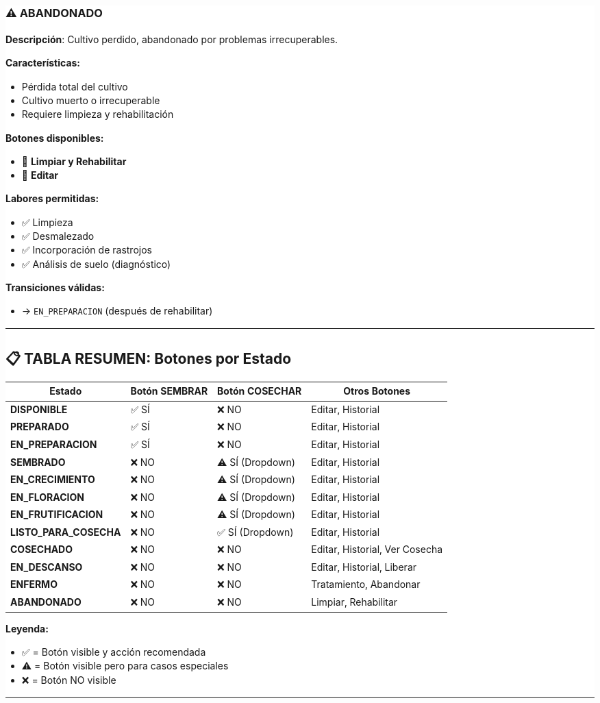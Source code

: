 ### ⚠️ **ABANDONADO**

**Descripción**: Cultivo perdido, abandonado por problemas irrecuperables.

**Características:**
- Pérdida total del cultivo
- Cultivo muerto o irrecuperable
- Requiere limpieza y rehabilitación

**Botones disponibles:**
- 🚜 **Limpiar y Rehabilitar**
- 📝 **Editar**

**Labores permitidas:**
- ✅ Limpieza
- ✅ Desmalezado
- ✅ Incorporación de rastrojos
- ✅ Análisis de suelo (diagnóstico)

**Transiciones válidas:**
- → `EN_PREPARACION` (después de rehabilitar)

---

## 📋 TABLA RESUMEN: Botones por Estado

| Estado | Botón SEMBRAR | Botón COSECHAR | Otros Botones |
|--------|---------------|----------------|---------------|
| **DISPONIBLE** | ✅ SÍ | ❌ NO | Editar, Historial |
| **PREPARADO** | ✅ SÍ | ❌ NO | Editar, Historial |
| **EN_PREPARACION** | ✅ SÍ | ❌ NO | Editar, Historial |
| **SEMBRADO** | ❌ NO | ⚠️ SÍ (Dropdown) | Editar, Historial |
| **EN_CRECIMIENTO** | ❌ NO | ⚠️ SÍ (Dropdown) | Editar, Historial |
| **EN_FLORACION** | ❌ NO | ⚠️ SÍ (Dropdown) | Editar, Historial |
| **EN_FRUTIFICACION** | ❌ NO | ⚠️ SÍ (Dropdown) | Editar, Historial |
| **LISTO_PARA_COSECHA** | ❌ NO | ✅ SÍ (Dropdown) | Editar, Historial |
| **COSECHADO** | ❌ NO | ❌ NO | Editar, Historial, Ver Cosecha |
| **EN_DESCANSO** | ❌ NO | ❌ NO | Editar, Historial, Liberar |
| **ENFERMO** | ❌ NO | ❌ NO | Tratamiento, Abandonar |
| **ABANDONADO** | ❌ NO | ❌ NO | Limpiar, Rehabilitar |

**Leyenda:**
- ✅ = Botón visible y acción recomendada
- ⚠️ = Botón visible pero para casos especiales
- ❌ = Botón NO visible

---